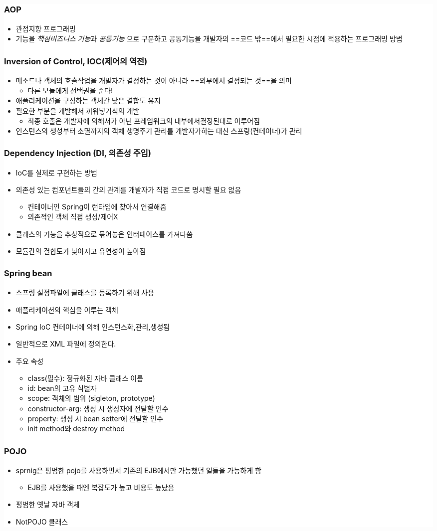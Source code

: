 

### AOP

* 관점지향 프로그래밍
* 기능을 *핵심비즈니스 기능*과 *공통기능* 으로 구분하고 공통기능을 개발자의 ==코드 밖==에서 필요한 시점에 적용하는 프로그래밍 방법



### Inversion of Control, IOC(제어의 역전)

* 메소드나 객체의 호출작업을 개발자가 결정하는 것이 아니라 ==외부에서 결정되는 것==을 의미 
  * 다른 모듈에게 선택권을 준다!
* 애플리케이션을 구성하는 객체간 낮은 결합도 유지
* 필요한 부분을 개발해서 끼워넣기식의 개발
  * 최종 호출은 개발자에 의해서가 아닌 프레임워크의 내부에서결정된대로 이루어짐 
* 인스턴스의 생성부터 소멸까지의 객체 생명주기 관리를 개발자가하는 대신 스프링(컨테이너)가 관리



### Dependency Injection (DI, 의존성 주입)

* IoC를 실제로 구현하는 방법
* 의존성 있는 컴포넌트들의 간의 관계를 개발자가 직접 코드로 명시할 필요 없음
  * 컨테이너인 Spring이 런타임에 찾아서 연결해줌
  * 의존적인 객체 직접 생성/제어X

* 클래스의 기능을 추상적으로 묶어놓은 인터페이스를 가져다씀
* 모듈간의 결합도가 낮아지고 유연성이 높아짐

### Spring bean

* 스프링 설정파일에 클래스를 등록하기 위해 사용

* 애플리케이션의 핵심을 이루는 객체

* Spring IoC 컨테이너에 의해 인스턴스화,관리,생성됨

* 일반적으로 XML 파일에 정의한다.

* 주요 속성

  * class(필수): 정규화된 자바 클래스 이름
  * id: bean의 고유 식별자
  * scope: 객체의 범위 (sigleton, prototype)
  * constructor-arg: 생성 시 생성자에 전달할 인수
  * property: 생성 시 bean setter에 전달할 인수
  * init method와 destroy method

  

### POJO

* sprnig은 평범한 pojo를 사용하면서 기존의 EJB에서만 가능했던 일들을 가능하게 함
  * EJB를 사용했을 때엔 복잡도가 높고 비용도 높났음

* 평범한 옛날 자바 객체

* NotPOJO 클래스
